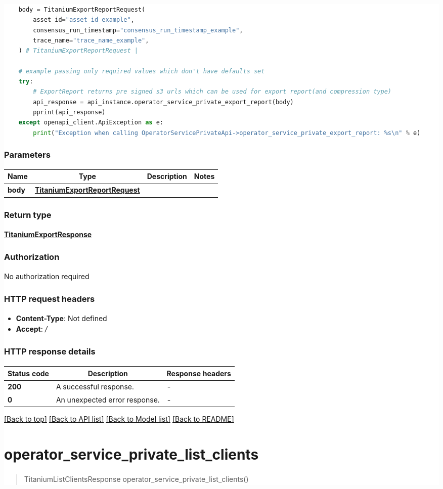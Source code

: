 ```python
    body = TitaniumExportReportRequest(
        asset_id="asset_id_example",
        consensus_run_timestamp="consensus_run_timestamp_example",
        trace_name="trace_name_example",
    ) # TitaniumExportReportRequest | 

    # example passing only required values which don't have defaults set
    try:
        # ExportReport returns pre signed s3 urls which can be used for export report(and compression type)
        api_response = api_instance.operator_service_private_export_report(body)
        pprint(api_response)
    except openapi_client.ApiException as e:
        print("Exception when calling OperatorServicePrivateApi->operator_service_private_export_report: %s\n" % e)
```


### Parameters

Name | Type | Description  | Notes
------------- | ------------- | ------------- | -------------
 **body** | [**TitaniumExportReportRequest**](TitaniumExportReportRequest.md)|  |

### Return type

[**TitaniumExportResponse**](TitaniumExportResponse.md)

### Authorization

No authorization required

### HTTP request headers

 - **Content-Type**: Not defined
 - **Accept**: */*


### HTTP response details

| Status code | Description | Response headers |
|-------------|-------------|------------------|
**200** | A successful response. |  -  |
**0** | An unexpected error response. |  -  |

[[Back to top]](#) [[Back to API list]](../README.md#documentation-for-api-endpoints) [[Back to Model list]](../README.md#documentation-for-models) [[Back to README]](../README.md)

# **operator_service_private_list_clients**
> TitaniumListClientsResponse operator_service_private_list_clients()



